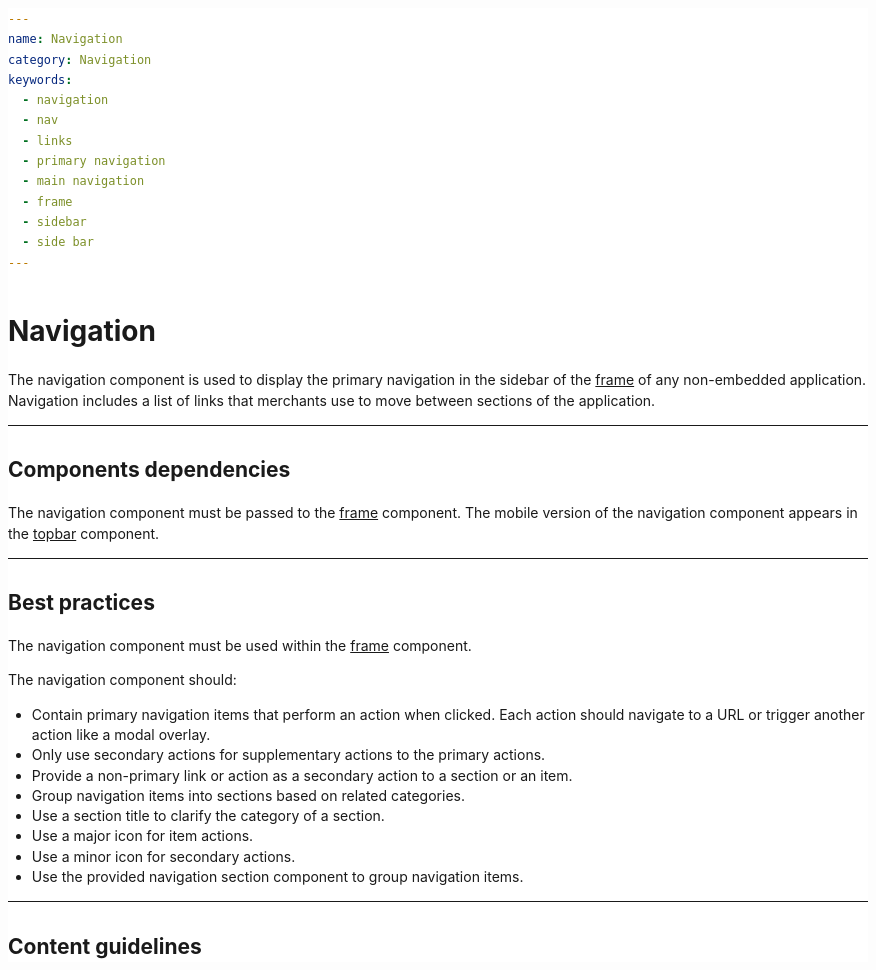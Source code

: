 ```yaml
---
name: Navigation
category: Navigation
keywords:
  - navigation
  - nav
  - links
  - primary navigation
  - main navigation
  - frame
  - sidebar
  - side bar
---
```


# Navigation

The navigation component is used to display the primary navigation in the sidebar of the [frame](/components/structure/frame) of any non-embedded application. Navigation includes a list of links that merchants use to move between sections of the application.

---

## Components dependencies

The navigation component must be passed to the [frame](/components/structure/frame) component. The mobile version of the navigation component appears in the [topbar](/components/structure/top-bar) component.

---

## Best practices

The navigation component must be used within the [frame](/components/structure/frame) component.

The navigation component should:

- Contain primary navigation items that perform an action when clicked. Each action should navigate to a URL or trigger another action like a modal overlay.
- Only use secondary actions for supplementary actions to the primary actions.
- Provide a non-primary link or action as a secondary action to a section or an item.
- Group navigation items into sections based on related categories.
- Use a section title to clarify the category of a section.
- Use a major icon for item actions.
- Use a minor icon for secondary actions.
- Use the provided navigation section component to group navigation items.

---

## Content guidelines
